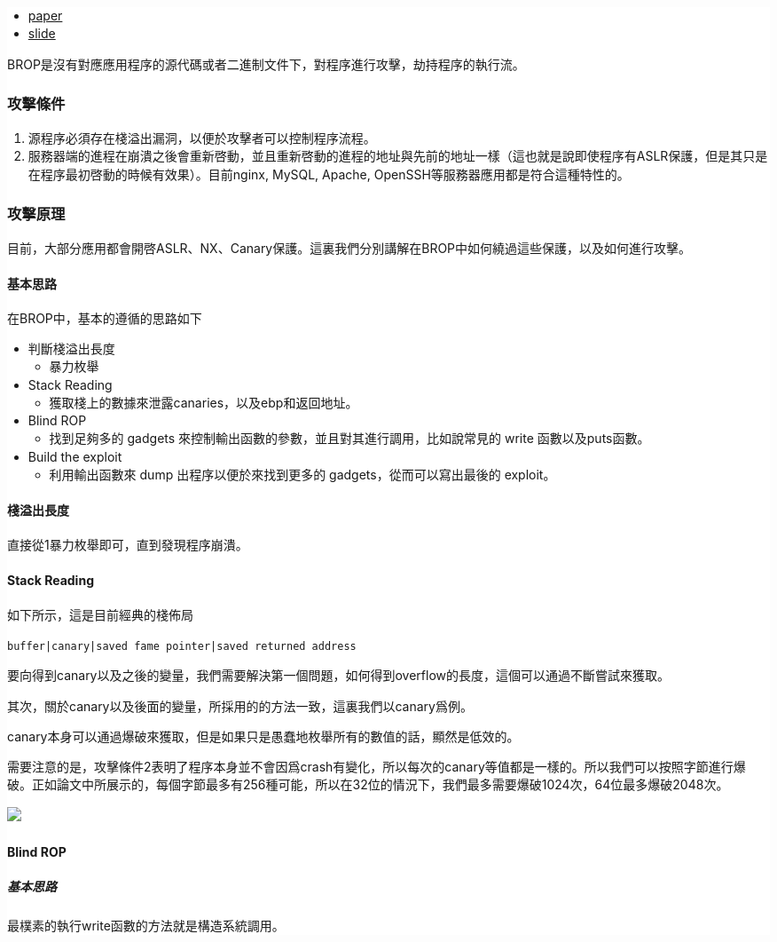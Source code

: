 - [paper](http://www.scs.stanford.edu/brop/bittau-brop.pdf)
- [slide](http://www.scs.stanford.edu/brop/bittau-brop-slides.pdf)

BROP是沒有對應應用程序的源代碼或者二進制文件下，對程序進行攻擊，劫持程序的執行流。

### 攻擊條件

1. 源程序必須存在棧溢出漏洞，以便於攻擊者可以控制程序流程。
2. 服務器端的進程在崩潰之後會重新啓動，並且重新啓動的進程的地址與先前的地址一樣（這也就是說即使程序有ASLR保護，但是其只是在程序最初啓動的時候有效果）。目前nginx, MySQL, Apache, OpenSSH等服務器應用都是符合這種特性的。

### 攻擊原理

目前，大部分應用都會開啓ASLR、NX、Canary保護。這裏我們分別講解在BROP中如何繞過這些保護，以及如何進行攻擊。

#### 基本思路

在BROP中，基本的遵循的思路如下

-   判斷棧溢出長度
    -   暴力枚舉
-   Stack Reading
    -   獲取棧上的數據來泄露canaries，以及ebp和返回地址。
-   Blind ROP
    -   找到足夠多的 gadgets 來控制輸出函數的參數，並且對其進行調用，比如說常見的 write 函數以及puts函數。
-   Build the exploit
    -   利用輸出函數來 dump 出程序以便於來找到更多的 gadgets，從而可以寫出最後的 exploit。

#### 棧溢出長度

直接從1暴力枚舉即可，直到發現程序崩潰。

#### Stack Reading

如下所示，這是目前經典的棧佈局

```
buffer|canary|saved fame pointer|saved returned address
```

要向得到canary以及之後的變量，我們需要解決第一個問題，如何得到overflow的長度，這個可以通過不斷嘗試來獲取。

其次，關於canary以及後面的變量，所採用的的方法一致，這裏我們以canary爲例。

canary本身可以通過爆破來獲取，但是如果只是愚蠢地枚舉所有的數值的話，顯然是低效的。

需要注意的是，攻擊條件2表明了程序本身並不會因爲crash有變化，所以每次的canary等值都是一樣的。所以我們可以按照字節進行爆破。正如論文中所展示的，每個字節最多有256種可能，所以在32位的情況下，我們最多需要爆破1024次，64位最多爆破2048次。

![](./figure/stack_reading.png)

#### Blind ROP

##### 基本思路

最樸素的執行write函數的方法就是構造系統調用。
